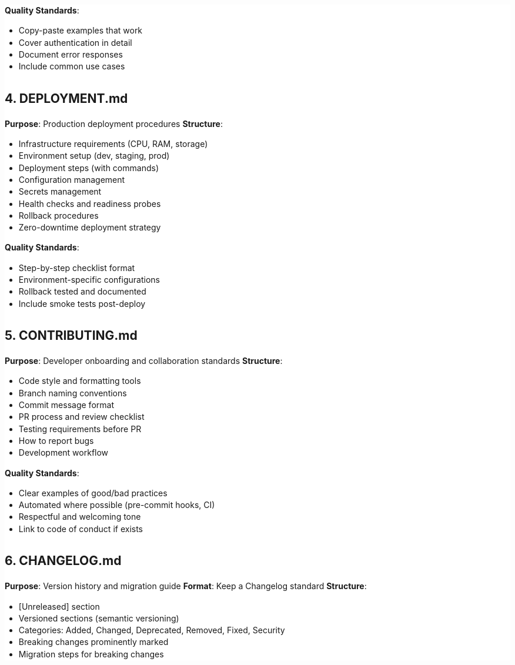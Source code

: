 **Quality Standards**:
- Copy-paste examples that work
- Cover authentication in detail
- Document error responses
- Include common use cases

## 4. DEPLOYMENT.md
**Purpose**: Production deployment procedures
**Structure**:
- Infrastructure requirements (CPU, RAM, storage)
- Environment setup (dev, staging, prod)
- Deployment steps (with commands)
- Configuration management
- Secrets management
- Health checks and readiness probes
- Rollback procedures
- Zero-downtime deployment strategy

**Quality Standards**:
- Step-by-step checklist format
- Environment-specific configurations
- Rollback tested and documented
- Include smoke tests post-deploy

## 5. CONTRIBUTING.md
**Purpose**: Developer onboarding and collaboration standards
**Structure**:
- Code style and formatting tools
- Branch naming conventions
- Commit message format
- PR process and review checklist
- Testing requirements before PR
- How to report bugs
- Development workflow

**Quality Standards**:
- Clear examples of good/bad practices
- Automated where possible (pre-commit hooks, CI)
- Respectful and welcoming tone
- Link to code of conduct if exists

## 6. CHANGELOG.md
**Purpose**: Version history and migration guide
**Format**: Keep a Changelog standard
**Structure**:
- [Unreleased] section
- Versioned sections (semantic versioning)
- Categories: Added, Changed, Deprecated, Removed, Fixed, Security
- Breaking changes prominently marked
- Migration steps for breaking changes

